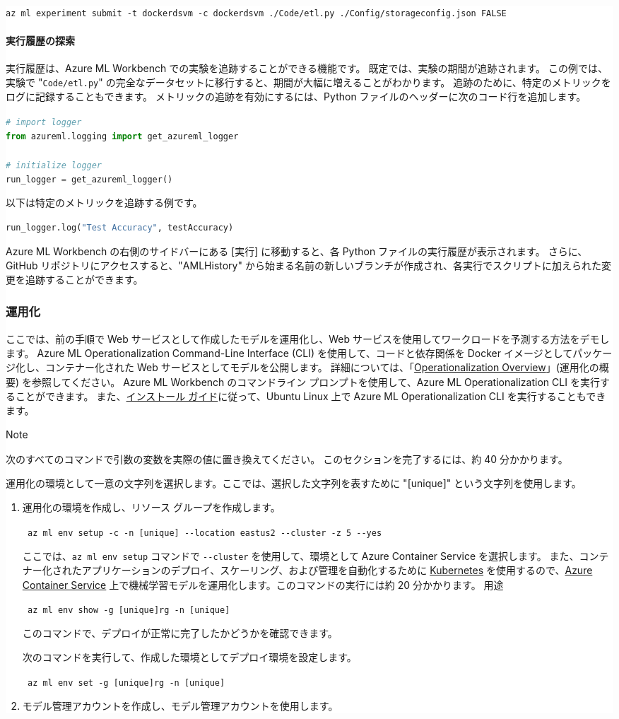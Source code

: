 ```az ml experiment submit -t dockerdsvm -c dockerdsvm ./Code/etl.py ./Config/storageconfig.json FALSE```

#### <a name="run-history-exploration"></a>実行履歴の探索

実行履歴は、Azure ML Workbench での実験を追跡することができる機能です。 既定では、実験の期間が追跡されます。 この例では、実験で "`Code/etl.py`" の完全なデータセットに移行すると、期間が大幅に増えることがわかります。 追跡のために、特定のメトリックをログに記録することもできます。 メトリックの追跡を有効にするには、Python ファイルのヘッダーに次のコード行を追加します。
```python
# import logger
from azureml.logging import get_azureml_logger

# initialize logger
run_logger = get_azureml_logger()
```
以下は特定のメトリックを追跡する例です。

```python
run_logger.log("Test Accuracy", testAccuracy)
```

Azure ML Workbench の右側のサイドバーにある [実行] に移動すると、各 Python ファイルの実行履歴が表示されます。 さらに、GitHub リポジトリにアクセスすると、"AMLHistory" から始まる名前の新しいブランチが作成され、各実行でスクリプトに加えられた変更を追跡することができます。 


### <a name="operationalization"></a>運用化

ここでは、前の手順で Web サービスとして作成したモデルを運用化し、Web サービスを使用してワークロードを予測する方法をデモします。 Azure ML Operationalization Command-Line Interface (CLI) を使用して、コードと依存関係を Docker イメージとしてパッケージ化し、コンテナー化された Web サービスとしてモデルを公開します。 詳細については、「[Operationalization Overview](https://github.com/Azure/Machine-Learning-Operationalization/blob/master/documentation/operationalization-overview.md)」(運用化の概要) を参照してください。 Azure ML Workbench のコマンドライン プロンプトを使用して、Azure ML Operationalization CLI を実行することができます。  また、[インストール ガイド](https://github.com/Azure/Machine-Learning-Operationalization/blob/master/documentation/install-on-ubuntu-linux.md)に従って、Ubuntu Linux 上で Azure ML Operationalization CLI を実行することもできます。 

> [!NOTE]
> 次のすべてのコマンドで引数の変数を実際の値に置き換えてください。 このセクションを完了するには、約 40 分かかります。
> 


運用化の環境として一意の文字列を選択します。ここでは、選択した文字列を表すために "[unique]" という文字列を使用します。

1. 運用化の環境を作成し、リソース グループを作成します。

        az ml env setup -c -n [unique] --location eastus2 --cluster -z 5 --yes

   ここでは、`az ml env setup` コマンドで `--cluster` を使用して、環境として Azure Container Service を選択します。 また、コンテナー化されたアプリケーションのデプロイ、スケーリング、および管理を自動化するために [Kubernetes](https://kubernetes.io/) を使用するので、[Azure Container Service](https://docs.microsoft.com/azure/container-service/kubernetes/container-service-intro-kubernetes) 上で機械学習モデルを運用化します。このコマンドの実行には約 20 分かかります。 用途 

        az ml env show -g [unique]rg -n [unique]

   このコマンドで、デプロイが正常に完了したかどうかを確認できます。

   次のコマンドを実行して、作成した環境としてデプロイ環境を設定します。

        az ml env set -g [unique]rg -n [unique]

2. モデル管理アカウントを作成し、モデル管理アカウントを使用します。
